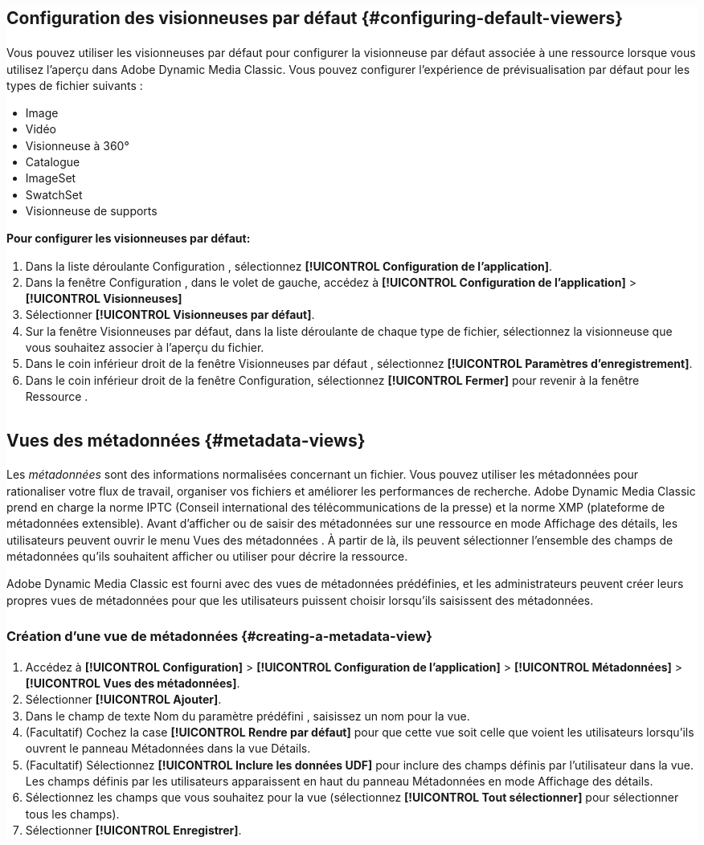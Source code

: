 ## Configuration des visionneuses par défaut {#configuring-default-viewers}

Vous pouvez utiliser les visionneuses par défaut pour configurer la visionneuse par défaut associée à une ressource lorsque vous utilisez l’aperçu dans Adobe Dynamic Media Classic. Vous pouvez configurer l’expérience de prévisualisation par défaut pour les types de fichier suivants :

* Image
* Vidéo
* Visionneuse à 360°
* Catalogue
* ImageSet
* SwatchSet
* Visionneuse de supports

**Pour configurer les visionneuses par défaut:**

1. Dans la liste déroulante Configuration , sélectionnez **[!UICONTROL Configuration de l’application]**.
1. Dans la fenêtre Configuration , dans le volet de gauche, accédez à **[!UICONTROL Configuration de l’application]** > **[!UICONTROL Visionneuses]**
1. Sélectionner **[!UICONTROL Visionneuses par défaut]**.
1. Sur la fenêtre Visionneuses par défaut, dans la liste déroulante de chaque type de fichier, sélectionnez la visionneuse que vous souhaitez associer à l’aperçu du fichier.
1. Dans le coin inférieur droit de la fenêtre Visionneuses par défaut , sélectionnez **[!UICONTROL Paramètres d’enregistrement]**.
1. Dans le coin inférieur droit de la fenêtre Configuration, sélectionnez **[!UICONTROL Fermer]** pour revenir à la fenêtre Ressource .

## Vues des métadonnées {#metadata-views}

Les *métadonnées* sont des informations normalisées concernant un fichier. Vous pouvez utiliser les métadonnées pour rationaliser votre flux de travail, organiser vos fichiers et améliorer les performances de recherche. Adobe Dynamic Media Classic prend en charge la norme IPTC (Conseil international des télécommunications de la presse) et la norme XMP (plateforme de métadonnées extensible). Avant d’afficher ou de saisir des métadonnées sur une ressource en mode Affichage des détails, les utilisateurs peuvent ouvrir le menu Vues des métadonnées . À partir de là, ils peuvent sélectionner l’ensemble des champs de métadonnées qu’ils souhaitent afficher ou utiliser pour décrire la ressource.

Adobe Dynamic Media Classic est fourni avec des vues de métadonnées prédéfinies, et les administrateurs peuvent créer leurs propres vues de métadonnées pour que les utilisateurs puissent choisir lorsqu’ils saisissent des métadonnées.

### Création d’une vue de métadonnées {#creating-a-metadata-view}

1. Accédez à **[!UICONTROL Configuration]** > **[!UICONTROL Configuration de l’application]** > **[!UICONTROL Métadonnées]** > **[!UICONTROL Vues des métadonnées]**.
1. Sélectionner **[!UICONTROL Ajouter]**.
1. Dans le champ de texte Nom du paramètre prédéfini , saisissez un nom pour la vue.
1. (Facultatif) Cochez la case **[!UICONTROL Rendre par défaut]** pour que cette vue soit celle que voient les utilisateurs lorsqu’ils ouvrent le panneau Métadonnées dans la vue Détails.
1. (Facultatif) Sélectionnez **[!UICONTROL Inclure les données UDF]** pour inclure des champs définis par l’utilisateur dans la vue. Les champs définis par les utilisateurs apparaissent en haut du panneau Métadonnées en mode Affichage des détails.
1. Sélectionnez les champs que vous souhaitez pour la vue (sélectionnez **[!UICONTROL Tout sélectionner]** pour sélectionner tous les champs).
1. Sélectionner **[!UICONTROL Enregistrer]**.
